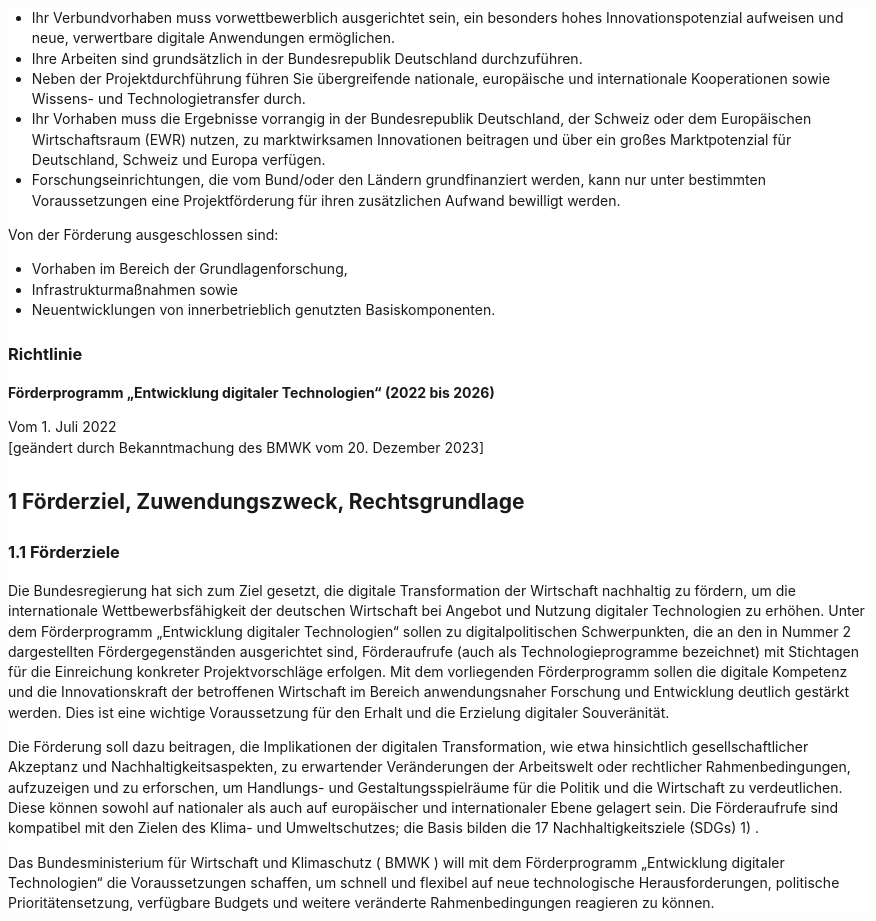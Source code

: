   * Ihr Verbundvorhaben muss vorwettbewerblich ausgerichtet sein, ein besonders hohes Innovationspotenzial aufweisen und neue, verwertbare digitale Anwendungen ermöglichen. 
  * Ihre Arbeiten sind grundsätzlich in der Bundesrepublik Deutschland durchzuführen. 
  * Neben der Projektdurchführung führen Sie übergreifende nationale, europäische und internationale Kooperationen sowie Wissens- und Technologietransfer durch. 
  * Ihr Vorhaben muss die Ergebnisse vorrangig in der Bundesrepublik Deutschland, der Schweiz oder dem Europäischen Wirtschaftsraum (EWR) nutzen, zu marktwirksamen Innovationen beitragen und über ein großes Marktpotenzial für Deutschland, Schweiz und Europa verfügen. 
  * Forschungseinrichtungen, die vom Bund/oder den Ländern grundfinanziert werden, kann nur unter bestimmten Voraussetzungen eine Projektförderung für ihren zusätzlichen Aufwand bewilligt werden. 



Von der Förderung ausgeschlossen sind: 

  * Vorhaben im Bereich der Grundlagenforschung, 
  * Infrastrukturmaßnahmen sowie 
  * Neuentwicklungen von innerbetrieblich genutzten Basiskomponenten. 



###  Richtlinie 

**Förderprogramm „Entwicklung digitaler Technologien“ (2022 bis 2026)**

Vom 1. Juli 2022   
[geändert durch Bekanntmachung des  BMWK  vom 20. Dezember 2023] 

##  1 Förderziel, Zuwendungszweck, Rechtsgrundlage 

###  1.1 Förderziele 

Die Bundesregierung hat sich zum Ziel gesetzt, die digitale Transformation der Wirtschaft nachhaltig zu fördern, um die internationale Wettbewerbsfähigkeit der deutschen Wirtschaft bei Angebot und Nutzung digitaler Technologien zu erhöhen. Unter dem Förderprogramm „Entwicklung digitaler Technologien“ sollen zu digitalpolitischen Schwerpunkten, die an den in Nummer 2 dargestellten Fördergegenständen ausgerichtet sind, Förderaufrufe (auch als Technologieprogramme bezeichnet) mit Stichtagen für die Einreichung konkreter Projektvorschläge erfolgen. Mit dem vorliegenden Förderprogramm sollen die digitale Kompetenz und die Innovationskraft der betroffenen Wirtschaft im Bereich anwendungsnaher Forschung und Entwicklung deutlich gestärkt werden. Dies ist eine wichtige Voraussetzung für den Erhalt und die Erzielung digitaler Souveränität. 

Die Förderung soll dazu beitragen, die Implikationen der digitalen Transformation, wie etwa hinsichtlich gesellschaftlicher Akzeptanz und Nachhaltigkeitsaspekten, zu erwartender Veränderungen der Arbeitswelt oder rechtlicher Rahmenbedingungen, aufzuzeigen und zu erforschen, um Handlungs- und Gestaltungsspielräume für die Politik und die Wirtschaft zu verdeutlichen. Diese können sowohl auf nationaler als auch auf europäischer und internationaler Ebene gelagert sein. Die Förderaufrufe sind kompatibel mit den Zielen des Klima- und Umweltschutzes; die Basis bilden die 17 Nachhaltigkeitsziele (SDGs)  1)  . 

Das Bundesministerium für Wirtschaft und Klimaschutz (  BMWK  ) will mit dem Förderprogramm „Entwicklung digitaler Technologien“ die Voraussetzungen schaffen, um schnell und flexibel auf neue technologische Herausforderungen, politische Prioritätensetzung, verfügbare Budgets und weitere veränderte Rahmenbedingungen reagieren zu können. 
